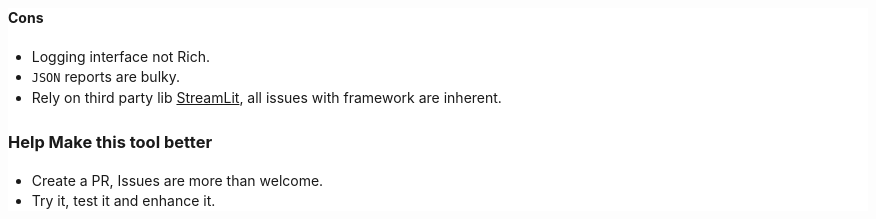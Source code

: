 #### Cons
- Logging interface not Rich.
- `JSON` reports are bulky.
- Rely on third party lib [StreamLit](https://www.streamlit.io/), all issues with framework are inherent.


### Help Make this tool better
- Create a PR, Issues are more than welcome.
- Try it, test it and enhance it.
